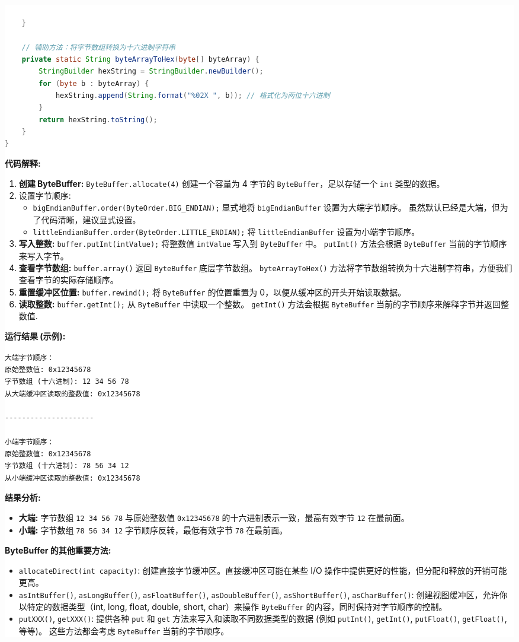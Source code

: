 ```Java

    }

    // 辅助方法：将字节数组转换为十六进制字符串
    private static String byteArrayToHex(byte[] byteArray) {
        StringBuilder hexString = StringBuilder.newBuilder();
        for (byte b : byteArray) {
            hexString.append(String.format("%02X ", b)); // 格式化为两位十六进制
        }
        return hexString.toString();
    }
}
```

**代码解释:**

1. **创建 ByteBuffer:**  `ByteBuffer.allocate(4)` 创建一个容量为 4 字节的 `ByteBuffer`，足以存储一个 `int` 类型的数据。
2. 设置字节顺序:
   - `bigEndianBuffer.order(ByteOrder.BIG_ENDIAN);`  显式地将 `bigEndianBuffer` 设置为大端字节顺序。 虽然默认已经是大端，但为了代码清晰，建议显式设置。
   - `littleEndianBuffer.order(ByteOrder.LITTLE_ENDIAN);` 将 `littleEndianBuffer` 设置为小端字节顺序。
3. **写入整数:** `buffer.putInt(intValue);`  将整数值 `intValue` 写入到 `ByteBuffer` 中。 `putInt()` 方法会根据 `ByteBuffer` 当前的字节顺序来写入字节。
4. **查看字节数组:**  `buffer.array()`  返回 `ByteBuffer` 底层字节数组。 `byteArrayToHex()` 方法将字节数组转换为十六进制字符串，方便我们查看字节的实际存储顺序。
5. **重置缓冲区位置:** `buffer.rewind();`  将 `ByteBuffer` 的位置重置为 0，以便从缓冲区的开头开始读取数据。
6. **读取整数:** `buffer.getInt();`  从 `ByteBuffer` 中读取一个整数。 `getInt()` 方法会根据 `ByteBuffer` 当前的字节顺序来解释字节并返回整数值.

**运行结果 (示例):**

```
大端字节顺序：
原始整数值: 0x12345678
字节数组 (十六进制): 12 34 56 78
从大端缓冲区读取的整数值: 0x12345678

---------------------

小端字节顺序：
原始整数值: 0x12345678
字节数组 (十六进制): 78 56 34 12
从小端缓冲区读取的整数值: 0x12345678
```

**结果分析:**

- **大端:** 字节数组 `12 34 56 78`  与原始整数值 `0x12345678` 的十六进制表示一致，最高有效字节 `12` 在最前面。
- **小端:** 字节数组 `78 56 34 12`  字节顺序反转，最低有效字节 `78` 在最前面。

**ByteBuffer 的其他重要方法:**

- `allocateDirect(int capacity)`:  创建直接字节缓冲区。直接缓冲区可能在某些 I/O 操作中提供更好的性能，但分配和释放的开销可能更高。
- `asIntBuffer()`, `asLongBuffer()`, `asFloatBuffer()`, `asDoubleBuffer()`, `asShortBuffer()`, `asCharBuffer()`:  创建视图缓冲区，允许你以特定的数据类型（int, long, float, double, short, char）来操作 `ByteBuffer` 的内容，同时保持对字节顺序的控制。
- `putXXX()`, `getXXX()`:  提供各种 `put` 和 `get` 方法来写入和读取不同数据类型的数据 (例如 `putInt()`, `getInt()`, `putFloat()`, `getFloat()`, 等等)。 这些方法都会考虑 `ByteBuffer` 当前的字节顺序。
